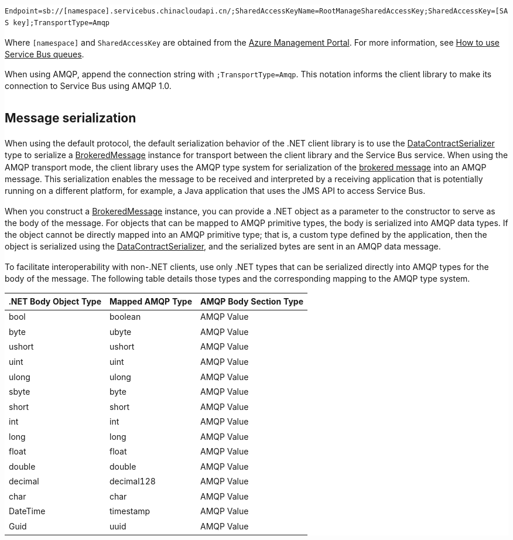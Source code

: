 	Endpoint=sb://[namespace].servicebus.chinacloudapi.cn/;SharedAccessKeyName=RootManageSharedAccessKey;SharedAccessKey=[SAS key];TransportType=Amqp

Where `[namespace]` and `SharedAccessKey` are obtained from the [Azure Management Portal][]. For more information, see [How to use Service Bus queues][].

When using AMQP, append the connection string with `;TransportType=Amqp`. This notation informs the client library to make its connection to Service Bus using AMQP 1.0.

## Message serialization

When using the default protocol, the default serialization behavior of the .NET client library is to use the [DataContractSerializer][] type to serialize a [BrokeredMessage][] instance for transport between the client library and the Service Bus service. When using the AMQP transport mode, the client library uses the AMQP type system for serialization of the [brokered message][BrokeredMessage] into an AMQP message. This serialization enables the message to be received and interpreted by a receiving application that is potentially running on a different platform, for example, a Java application that uses the JMS API to access Service Bus.

When you construct a [BrokeredMessage][] instance, you can provide a .NET object as a parameter to the constructor to serve as the body of the message. For objects that can be mapped to AMQP primitive types, the body is serialized into AMQP data types. If the object cannot be directly mapped into an AMQP primitive type; that is, a custom type defined by the application, then the object is serialized using the [DataContractSerializer][], and the serialized bytes are sent in an AMQP data message.

To facilitate interoperability with non-.NET clients, use only .NET types that can be serialized directly into AMQP types for the body of the message. The following table details those types and the corresponding mapping to the AMQP type system.

| .NET Body Object Type          | Mapped AMQP Type                          | AMQP Body Section Type                                                                                                                                    |
|--------------------------------|-------------------------------------------|-----------------------------------------------------------------------------------------------------------------------------------------------------------|
| bool                           | boolean                                   | AMQP Value                                                                                                                                                |
| byte                           | ubyte                                     | AMQP Value                                                                                                                                                |
| ushort                         | ushort                                    | AMQP Value                                                                                                                                                |
| uint                           | uint                                      | AMQP Value                                                                                                                                                |
| ulong                          | ulong                                     | AMQP Value                                                                                                                                                |
| sbyte                          | byte                                      | AMQP Value                                                                                                                                                |
| short                          | short                                     | AMQP Value                                                                                                                                                |
| int                            | int                                       | AMQP Value                                                                                                                                                |
| long                           | long                                      | AMQP Value                                                                                                                                                |
| float                          | float                                     | AMQP Value                                                                                                                                                |
| double                         | double                                    | AMQP Value                                                                                                                                                |
| decimal                        | decimal128                                | AMQP Value                                                                                                                                                |
| char                           | char                                      | AMQP Value                                                                                                                                                |
| DateTime                       | timestamp                                 | AMQP Value                                                                                                                                                |
| Guid                           | uuid                                      | AMQP Value                                                                                                                                                |

  [How to use Service Bus queues]: /documentation/articles/service-bus-dotnet-how-to-use-queues
  [DataContractSerializer]: https://msdn.microsoft.com/zh-cn/library/azure/system.runtime.serialization.datacontractserializer.aspx
  [BrokeredMessage]: https://msdn.microsoft.com/zh-cn/library/azure/microsoft.servicebus.messaging.brokeredmessage.aspx
  [Microsoft.ServiceBus.Messaging.MessagingFactory.AcceptMessageSession]: https://msdn.microsoft.com/zh-cn/library/azure/jj657638.aspx
  [Microsoft.ServiceBus.Messaging.MessagingFactory.CreateMessageSender(System.String,System.String)]: https://msdn.microsoft.com/zh-cn/library/azure/jj657703.aspx
  [Microsoft.ServiceBus.Messaging.MessageSender.SendBatch(System.Collections.Generic.IEnumerable{Microsoft.ServiceBus.Messaging.BrokeredMessage})]: https://msdn.microsoft.com/zh-cn/library/azure/microsoft.servicebus.messaging.messagesender.sendbatch.aspx
  [Microsoft.ServiceBus.Messaging.MessageReceiver.Receive(System.Int64)]: https://msdn.microsoft.com/zh-cn/library/azure/hh322665.aspx
  [Microsoft.ServiceBus.Messaging.MessageReceiver.ReceiveBatch]: https://msdn.microsoft.com/zh-cn/library/azure/microsoft.servicebus.messaging.messagereceiver.receivebatch.aspx
  [Microsoft.ServiceBus.Messaging.MessageReceiver.CompleteBatch(System.Collections.Generic.IEnumerable{System.Guid})]: https://msdn.microsoft.com/zh-cn/library/azure/microsoft.servicebus.messaging.messagereceiver.completebatch.aspx
  [Microsoft.ServiceBus.Messaging.MessageReceiver.Peek]: https://msdn.microsoft.com/zh-cn/library/azure/jj908731.aspx
  [Microsoft.ServiceBus.Messaging.MessageReceiver.PeekBatch]: https://msdn.microsoft.com/zh-cn/library/azure/microsoft.servicebus.messaging.messagereceiver.peekbatch.aspx
  [Microsoft.ServiceBus.Messaging.QueueClient.Peek]: https://msdn.microsoft.com/zh-cn/library/azure/microsoft.servicebus.messaging.queueclient.peek.aspx
  [Microsoft.ServiceBus.Messaging.QueueClient.PeekBatch]: https://msdn.microsoft.com/zh-cn/library/azure/microsoft.servicebus.messaging.queueclient.peekbatch.aspx
  [Microsoft.ServiceBus.Messaging.TopicClient.SendBatch(System.Collections.Generic.IEnumerable{Microsoft.ServiceBus.Messaging.BrokeredMessage})]: https://msdn.microsoft.com/zh-cn/library/azure/microsoft.servicebus.messaging.topicclient.sendbatch.aspx
  [Microsoft.ServiceBus.Messaging.SubscriptionClient.Receive(System.Int64)]: https://msdn.microsoft.com/zh-cn/library/azure/hh293110.aspx
  [Microsoft.ServiceBus.Messaging.SubscriptionClient.ReceiveBatch]: https://msdn.microsoft.com/zh-cn/library/azure/microsoft.servicebus.messaging.subscriptionclient.receivebatch.aspx
  [Microsoft.ServiceBus.Messaging.SubscriptionClient.CompleteBatch(System.Collections.Generic.IEnumerable{System.Guid})]: https://msdn.microsoft.com/zh-cn/library/azure/microsoft.servicebus.messaging.subscriptionclient.completebatch.aspx
  [Microsoft.ServiceBus.Messaging.SubscriptionClient.Peek]: https://msdn.microsoft.com/zh-cn/library/azure/microsoft.servicebus.messaging.subscriptionclient.peek.aspx
  [Microsoft.ServiceBus.Messaging.SubscriptionClient.PeekBatch]: https://msdn.microsoft.com/zh-cn/library/azure/microsoft.servicebus.messaging.subscriptionclient.peekbatch.aspx
  [Microsoft.ServiceBus.Messaging.SubscriptionClient.AddRule]: https://msdn.microsoft.com/zh-cn/library/azure/microsoft.servicebus.messaging.subscriptionclient.addrule.aspx
  [Microsoft.ServiceBus.Messaging.SubscriptionClient.RemoveRule(System.String)]: https://msdn.microsoft.com/zh-cn/library/azure/microsoft.servicebus.messaging.subscriptionclient.removerule.aspx
  [Microsoft.ServiceBus.Messaging.MessageSession.GetState]: https://msdn.microsoft.com/zh-cn/library/azure/microsoft.servicebus.messaging.messagesession.getstate.aspx
  [Microsoft.ServiceBus.Messaging.MessageSession.SetState(System.IO.Stream)]: https://msdn.microsoft.com/zh-cn/library/azure/microsoft.servicebus.messaging.messagesession.setstate.aspx
  [Microsoft.ServiceBus.Messaging.MessageSession.RenewLock]: https://msdn.microsoft.com/zh-cn/library/azure/microsoft.servicebus.messaging.messagesession.renewlock.aspx
  [Microsoft.ServiceBus.Messaging.BrokeredMessage.RenewLock]: https://msdn.microsoft.com/zh-cn/library/azure/microsoft.servicebus.messaging.brokeredmessage.renewlock.aspx
  [OperationTimeout]: https://msdn.microsoft.com/zh-cn/library/azure/microsoft.servicebus.messaging.messagingfactorysettings.operationtimeout.aspx
[NuGet]: http://nuget.org/packages/WindowsAzure.ServiceBus/
[Azure Management Portal]: http://manage.windowsazure.cn
[Service Bus AMQP overview]: /documentation/articles/service-bus-amqp-overview
[AMQP in Service Bus for Windows Server]: https://msdn.microsoft.com/zh-cn/library/dn574799.aspx